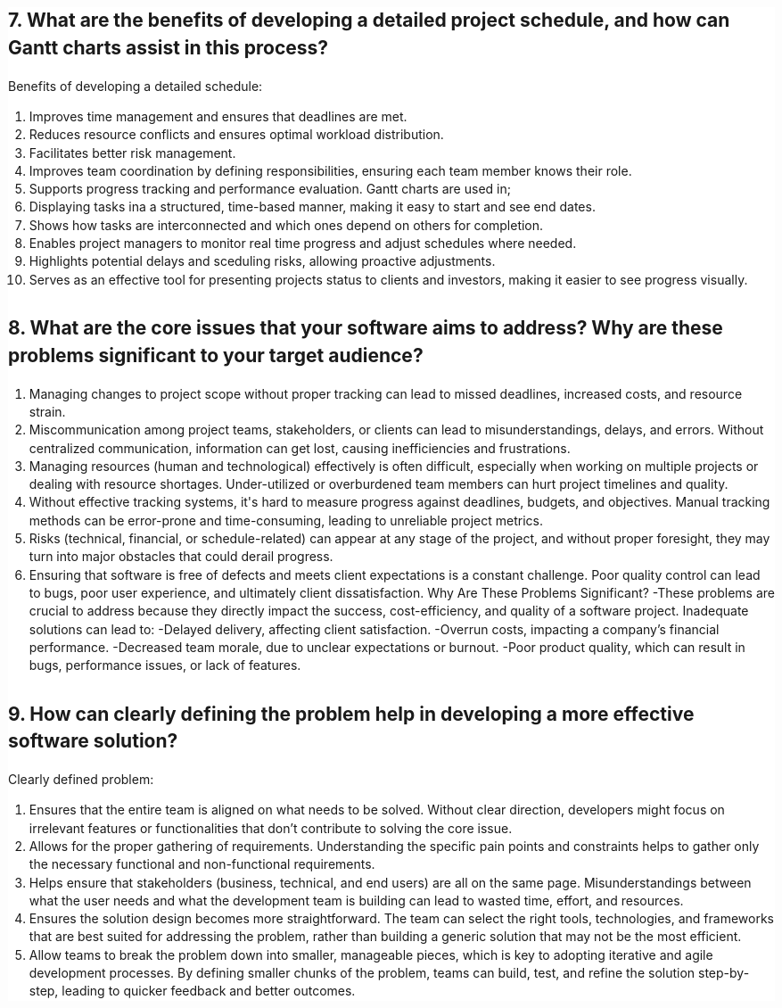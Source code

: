 ## 7. What are the benefits of developing a detailed project schedule, and how can Gantt charts assist in this process?
Benefits of developing a detailed schedule:
1. Improves time management and ensures that deadlines are met.
2. Reduces resource conflicts and ensures optimal workload distribution.
3. Facilitates better risk management.
4. Improves team coordination by defining responsibilities, ensuring each team member knows their role.
5. Supports progress tracking and performance evaluation.
   Gantt charts are used in;
1. Displaying tasks ina a structured, time-based manner, making it easy to start and see end dates.
2. Shows how tasks are interconnected and which ones depend on others for completion.
3. Enables project managers to monitor real time progress and adjust schedules where needed.
4. Highlights potential delays and sceduling risks, allowing proactive adjustments.
5. Serves as an effective tool for presenting projects status to clients and investors, making it easier to see progress visually.
   
## 8. What are the core issues that your software aims to address? Why are these problems significant to your target audience?
1. Managing changes to project scope without proper tracking can lead to missed deadlines, increased costs, and resource strain.
2. Miscommunication among project teams, stakeholders, or clients can lead to misunderstandings, delays, and errors. Without centralized communication, information can get lost, causing inefficiencies and frustrations.
3. Managing resources (human and technological) effectively is often difficult, especially when working on multiple projects or dealing with resource shortages. Under-utilized or overburdened team members can hurt project timelines and quality.
4. Without effective tracking systems, it's hard to measure progress against deadlines, budgets, and objectives. Manual tracking methods can be error-prone and time-consuming, leading to unreliable project metrics.
5. Risks (technical, financial, or schedule-related) can appear at any stage of the project, and without proper foresight, they may turn into major obstacles that could derail progress.
6. Ensuring that software is free of defects and meets client expectations is a constant challenge. Poor quality control can lead to bugs, poor user experience, and ultimately client dissatisfaction.
      Why Are These Problems Significant?
-These problems are crucial to address because they directly impact the success, cost-efficiency, and quality of a software project. Inadequate solutions can lead to:
-Delayed delivery, affecting client satisfaction.
-Overrun costs, impacting a company’s financial performance.
-Decreased team morale, due to unclear expectations or burnout.
-Poor product quality, which can result in bugs, performance issues, or lack of features.

## 9. How can clearly defining the problem help in developing a more effective software solution?
   Clearly defined problem:
1. Ensures that the entire team is aligned on what needs to be solved. Without clear direction, developers might focus on irrelevant features or functionalities that don’t contribute to solving the core issue.
2. Allows for the proper gathering of requirements. Understanding the specific pain points and constraints helps to gather only the necessary functional and non-functional requirements.
3. Helps ensure that stakeholders (business, technical, and end users) are all on the same page. Misunderstandings between what the user needs and what the development team is building can lead to wasted time, effort, and resources.
4. Ensures the solution design becomes more straightforward. The team can select the right tools, technologies, and frameworks that are best suited for addressing the problem, rather than building a generic solution that may not be the most efficient.
5. Allow teams to break the problem down into smaller, manageable pieces, which is key to adopting iterative and agile development processes. By defining smaller chunks of the problem, teams can build, test, and refine the solution step-by-step, leading to quicker feedback and better outcomes.